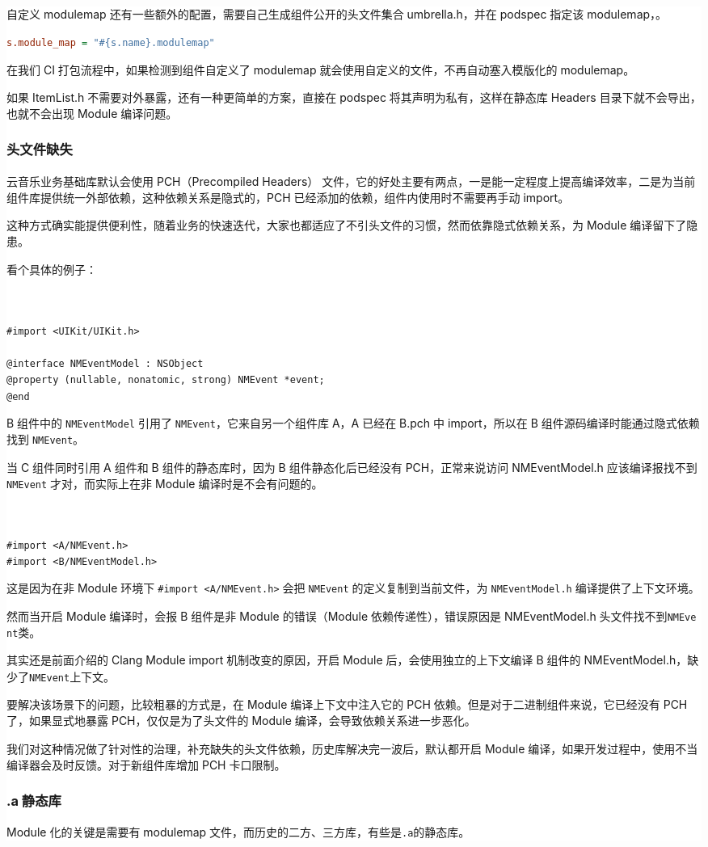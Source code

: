 自定义 modulemap 还有一些额外的配置，需要自己生成组件公开的头文件集合 umbrella.h，并在 podspec 指定该 modulemap，。

```ini
s.module_map = "#{s.name}.modulemap"

```

在我们 CI 打包流程中，如果检测到组件自定义了 modulemap 就会使用自定义的文件，不再自动塞入模版化的 modulemap。

如果 ItemList.h 不需要对外暴露，还有一种更简单的方案，直接在 podspec 将其声明为私有，这样在静态库 Headers 目录下就不会导出，也就不会出现 Module 编译问题。

### 头文件缺失

云音乐业务基础库默认会使用 PCH（Precompiled Headers） 文件，它的好处主要有两点，一是能一定程度上提高编译效率，二是为当前组件库提供统一外部依赖，这种依赖关系是隐式的，PCH 已经添加的依赖，组件内使用时不需要再手动 import。

这种方式确实能提供便利性，随着业务的快速迭代，大家也都适应了不引头文件的习惯，然而依靠隐式依赖关系，为 Module 编译留下了隐患。

看个具体的例子：

```ObjC


#import <UIKit/UIKit.h>

@interface NMEventModel : NSObject
@property (nullable, nonatomic, strong) NMEvent *event;
@end

```

B 组件中的 `NMEventModel` 引用了 `NMEvent`，它来自另一个组件库 A，A 已经在 B.pch 中 import，所以在 B 组件源码编译时能通过隐式依赖找到 `NMEvent`。

当 C 组件同时引用 A 组件和 B 组件的静态库时，因为 B 组件静态化后已经没有 PCH，正常来说访问 NMEventModel.h 应该编译报找不到 `NMEvent` 才对，而实际上在非 Module 编译时是不会有问题的。

```arduino


#import <A/NMEvent.h>
#import <B/NMEventModel.h>

```

这是因为在非 Module 环境下 `#import <A/NMEvent.h>` 会把 `NMEvent` 的定义复制到当前文件，为 `NMEventModel.h` 编译提供了上下文环境。

然而当开启 Module 编译时，会报 B 组件是非 Module 的错误（Module 依赖传递性），错误原因是 NMEventModel.h 头文件找不到`NMEvent`类。

其实还是前面介绍的 Clang Module import 机制改变的原因，开启 Module 后，会使用独立的上下文编译 B 组件的 NMEventModel.h，缺少了`NMEvent`上下文。

要解决该场景下的问题，比较粗暴的方式是，在 Module 编译上下文中注入它的 PCH 依赖。但是对于二进制组件来说，它已经没有 PCH 了，如果显式地暴露 PCH，仅仅是为了头文件的 Module 编译，会导致依赖关系进一步恶化。

我们对这种情况做了针对性的治理，补充缺失的头文件依赖，历史库解决完一波后，默认都开启 Module 编译，如果开发过程中，使用不当编译器会及时反馈。对于新组件库增加 PCH 卡口限制。

### .a 静态库

Module 化的关键是需要有 modulemap 文件，而历史的二方、三方库，有些是`.a`的静态库。
